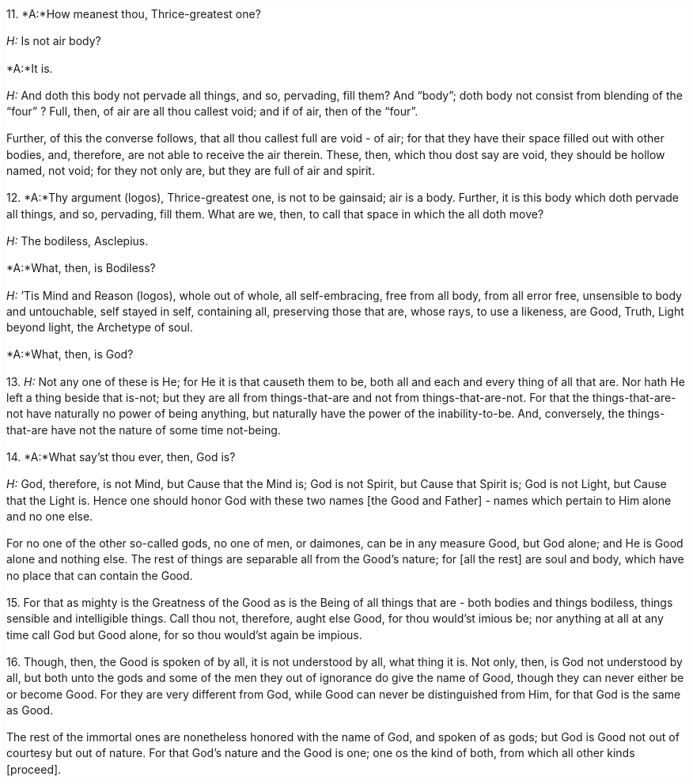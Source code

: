 11\. *A:*How meanest thou, Thrice-greatest one?

*H:* Is not air body?

*A:*It is.

*H:* And doth this body not pervade all things, and so, pervading, fill them? And “body”; doth body not consist from blending of the “four” <elements>? Full, then, of air are all thou callest void; and if of air, then of the “four”.

Further, of this the converse follows, that all thou callest full are void - of air; for that they have their space filled out with other bodies, and, therefore, are not able to receive the air therein. These, then, which thou dost say are void, they should be hollow named, not void; for they not only are, but they are full of air and spirit.

12\. *A:*Thy argument (logos), Thrice-greatest one, is not to be gainsaid; air is a body. Further, it is this body which doth pervade all things, and so, pervading, fill them. What are we, then, to call that space in which the all doth move?

*H:* The bodiless, Asclepius.

*A:*What, then, is Bodiless?

*H:* ’Tis Mind and Reason (logos), whole out of whole, all self-embracing, free from all body, from all error free, unsensible to body and untouchable, self stayed in self, containing all, preserving those that are, whose rays, to use a likeness, are Good, Truth, Light beyond light, the Archetype of soul.

*A:*What, then, is God?

13\. *H:* Not any one of these is He; for He it is that causeth them to be, both all and each and every thing of all that are. Nor hath He left a thing beside that is-not; but they are all from things-that-are and not from things-that-are-not. For that the things-that-are-not have naturally no power of being anything, but naturally have the power of the inability-to-be. And, conversely, the things-that-are have not the nature of some time not-being.

14\. *A:*What say’st thou ever, then, God is?

*H:* God, therefore, is not Mind, but Cause that the Mind is; God is not Spirit, but Cause that Spirit is; God is not Light, but Cause that the Light is. Hence one should honor God with these two names \[the Good and Father\] - names which pertain to Him alone and no one else.

For no one of the other so-called gods, no one of men, or daimones, can be in any measure Good, but God alone; and He is Good alone and nothing else. The rest of things are separable all from the Good’s nature; for \[all the rest\] are soul and body, which have no place that can contain the Good.

15\. For that as mighty is the Greatness of the Good as is the Being of all things that are - both bodies and things bodiless, things sensible and intelligible things. Call thou not, therefore, aught else Good, for thou would’st imious be; nor anything at all at any time call God but Good alone, for so thou would’st again be impious.

16\. Though, then, the Good is spoken of by all, it is not understood by all, what thing it is. Not only, then, is God not understood by all, but both unto the gods and some of the men they out of ignorance do give the name of Good, though they can never either be or become Good. For they are very different from God, while Good can never be distinguished from Him, for that God is the same as Good.

The rest of the immortal ones are nonetheless honored with the name of God, and spoken of as gods; but God is Good not out of courtesy but out of nature. For that God’s nature and the Good is one; one os the kind of both, from which all other kinds \[proceed\].
